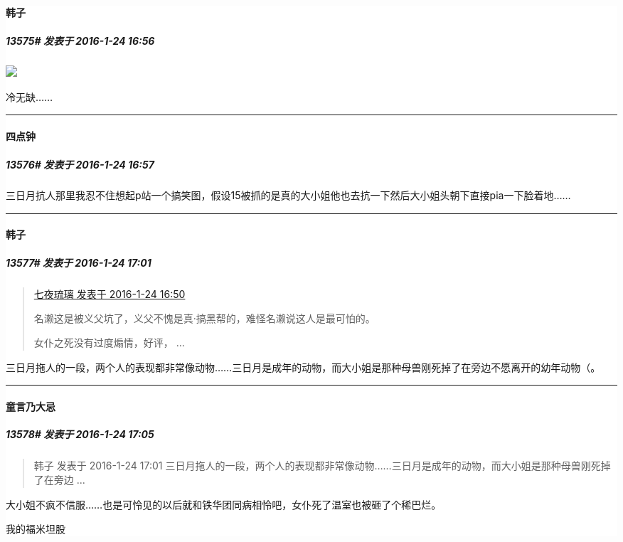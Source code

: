 ####  韩子  
##### 13575#       发表于 2016-1-24 16:56



<img src="http://ww3.sinaimg.cn/bmiddle/005ucgwojw1f0aoqb2fp7j30go0iq77h.jpg" referrerpolicy="no-referrer">


冷无缺……







-----

####  四点钟  
##### 13576#       发表于 2016-1-24 16:57




三日月抗人那里我忍不住想起p站一个搞笑图，假设15被抓的是真的大小姐他也去抗一下然后大小姐头朝下直接pia一下脸着地……







-----

####  韩子  
##### 13577#       发表于 2016-1-24 17:01



<blockquote><a href="httphttps://bbs.saraba1st.com/2b/forum.php?mod=redirect&amp;goto=findpost&amp;pid=31399573&amp;ptid=1148153" target="_blank">七夜琉璃 发表于 2016-1-24 16:50</a>

名濑这是被义父坑了，义父不愧是真·搞黑帮的，难怪名濑说这人是最可怕的。


女仆之死没有过度煽情，好评， ...</blockquote>
三日月拖人的一段，两个人的表现都非常像动物……三日月是成年的动物，而大小姐是那种母兽刚死掉了在旁边不愿离开的幼年动物（。







-----

####  童言乃大忌  
##### 13578#       发表于 2016-1-24 17:05



<blockquote>韩子 发表于 2016-1-24 17:01
三日月拖人的一段，两个人的表现都非常像动物……三日月是成年的动物，而大小姐是那种母兽刚死掉了在旁边 ...</blockquote>
大小姐不疯不信服……也是可怜见的以后就和铁华团同病相怜吧，女仆死了温室也被砸了个稀巴烂。

我的福米坦股

